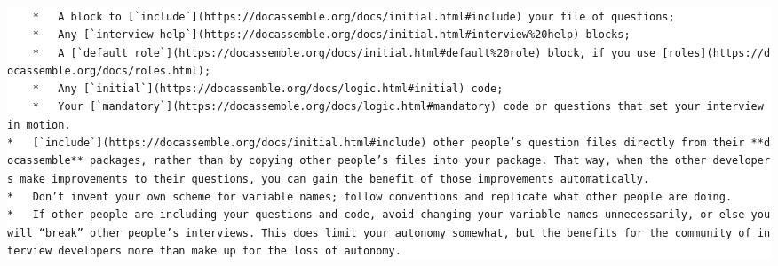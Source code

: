 ```
    *   A block to [`include`](https://docassemble.org/docs/initial.html#include) your file of questions;
    *   Any [`interview help`](https://docassemble.org/docs/initial.html#interview%20help) blocks;
    *   A [`default role`](https://docassemble.org/docs/initial.html#default%20role) block, if you use [roles](https://docassemble.org/docs/roles.html);
    *   Any [`initial`](https://docassemble.org/docs/logic.html#initial) code;
    *   Your [`mandatory`](https://docassemble.org/docs/logic.html#mandatory) code or questions that set your interview in motion.
*   [`include`](https://docassemble.org/docs/initial.html#include) other people’s question files directly from their **docassemble** packages, rather than by copying other people’s files into your package. That way, when the other developers make improvements to their questions, you can gain the benefit of those improvements automatically.
*   Don’t invent your own scheme for variable names; follow conventions and replicate what other people are doing.
*   If other people are including your questions and code, avoid changing your variable names unnecessarily, or else you will “break” other people’s interviews. This does limit your autonomy somewhat, but the benefits for the community of interview developers more than make up for the loss of autonomy.
